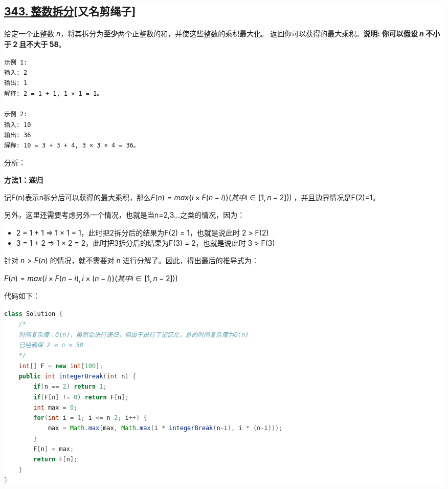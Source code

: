 

## [343. 整数拆分](https://leetcode-cn.com/problems/integer-break/)[又名剪绳子]

给定一个正整数 *n*，将其拆分为**至少**两个正整数的和，并使这些整数的乘积最大化。 返回你可以获得的最大乘积。**说明:** **你可以假设 *n* 不小于 2 且不大于 58**。

```
示例 1:
输入: 2
输出: 1
解释: 2 = 1 + 1, 1 × 1 = 1。

示例 2:
输入: 10
输出: 36
解释: 10 = 3 + 3 + 4, 3 × 3 × 4 = 36。
```

分析：

**方法1：递归**

记F(n)表示n拆分后可以获得的最大乘积，那么$F(n)=max\{i × F(n-i)\}(其中 i ∈ [1,n-2]))$ ，并且边界情况是F(2)=1。

另外，这里还需要考虑另外一个情况，也就是当n=2,3...之类的情况，因为：

* 2 = 1 + 1 => 1 × 1 = 1，此时把2拆分后的结果为F(2) = 1，也就是说此时 2 > F(2)
* 3 = 1 + 2 => 1 × 2 = 2，此时把3拆分后的结果为F(3) = 2，也就是说此时 3 > F(3)

针对 $n > F(n)$ 的情况，就不需要对 n 进行分解了。因此，得出最后的推导式为：

$F(n)=max\{i × F(n-i), i × (n-i)\}(其中 i ∈ [1,n-2]))$

代码如下：

```java
class Solution {
    /*
    时间复杂度：O(n)，虽然会进行递归，但由于进行了记忆化，总的时间复杂度为O(n)
    已经确保 2 ≤ n ≤ 58
    */
    int[] F = new int[100];
    public int integerBreak(int n) {
        if(n == 2) return 1;
        if(F[n] != 0) return F[n];
        int max = 0;
        for(int i = 1; i <= n-2; i++) {
            max = Math.max(max, Math.max(i * integerBreak(n-i), i * (n-i)));
        }
        F[n] = max;
        return F[n];
    }
}
```

